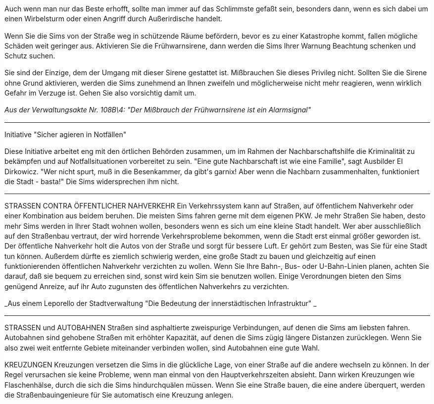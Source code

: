 Auch wenn man nur das Beste erhofft, sollte man immer auf das Schlimmste gefaßt sein, besonders dann, wenn es sich dabei um einen Wirbelsturm oder einen Angriff durch Außerirdische handelt. 

Wenn Sie die Sims von der Straße weg in schützende Räume befördern, bevor es zu einer Katastrophe kommt, fallen mögliche Schäden weit geringer aus. Aktivieren Sie die Frühwarnsirene, dann werden die Sims Ihrer Warnung Beachtung schenken und Schutz suchen. 

Sie sind der Einzige, dem der Umgang mit dieser Sirene gestattet ist. Mißbrauchen Sie dieses Privileg nicht. Sollten Sie die Sirene ohne Grund aktivieren, werden die Sims zunehmend an Ihnen zweifeln und möglicherweise nicht mehr reagieren, wenn wirklich Gefahr im Verzuge ist. Gehen Sie also vorsichtig damit um.


_Aus der Verwaltungsakte Nr.  108B\4: "Der Mißbrauch der Frühwarnsirene ist ein Alarmsignal"_


---

Initiative "Sicher agieren in Notfällen"

Diese Initiative arbeitet eng mit den örtlichen Behörden zusammen, um im Rahmen der Nachbarschaftshilfe die Kriminalität zu bekämpfen und auf Notfallsituationen vorbereitet zu sein. "Eine gute Nachbarschaft ist wie eine Familie", sagt Ausbilder El Dirkowicz. "Wer nicht spurt, muß in die Besenkammer, da gibt's garnix! Aber wenn die Nachbarn zusammenhalten, funktioniert die Stadt - basta!" Die Sims widersprechen ihm nicht. 


---

STRASSEN CONTRA ÖFFENTLICHER NAHVERKEHR
Ein Verkehrssystem kann auf Straßen, auf öffentlichem Nahverkehr oder einer Kombination aus beidem beruhen. Die meisten Sims fahren gerne mit dem eigenen PKW. Je mehr Straßen Sie haben, desto mehr Sims werden in Ihrer Stadt wohnen wollen, besonders wenn es sich um eine kleine Stadt handelt. Wer aber ausschließlich auf den Straßenbau vertraut, der wird horrende Verkehrsprobleme bekommen, wenn die Stadt erst einmal größer geworden ist. Der öffentliche Nahverkehr holt die Autos von der Straße und sorgt für bessere Luft. Er gehört zum Besten, was Sie für eine Stadt tun können. Außerdem dürfte es ziemlich schwierig werden, eine große Stadt zu bauen und gleichzeitig auf einen funktionierenden öffentlichen Nahverkehr verzichten zu wollen. Wenn Sie Ihre Bahn-, Bus- oder U-Bahn-Linien planen, achten Sie darauf, daß sie bequem zu erreichen sind, sonst wird kein Sim sie benutzen wollen. Einige Verordnungen bieten den Sims genügend Anreize, auf ihr Auto zugunsten des öffentlichen Nahverkehrs zu verzichten.


_Aus einem Leporello der Stadtverwaltung "Die Bedeutung der innerstädtischen Infrastruktur" _


---

STRASSEN und AUTOBAHNEN
Straßen sind asphaltierte zweispurige Verbindungen, auf denen die Sims am liebsten fahren. Autobahnen sind gehobene Straßen mit erhöhter Kapazität, auf denen die Sims zügig längere Distanzen zurücklegen. Wenn Sie also zwei weit entfernte Gebiete miteinander verbinden wollen, sind Autobahnen eine gute Wahl. 

KREUZUNGEN
Kreuzungen versetzen die Sims in die glückliche Lage, von einer Straße auf die andere wechseln zu können. In der Regel verursachen sie keine Probleme, wenn man einmal von den Hauptverkehrszeiten absieht. Dann wirken Kreuzungen wie Flaschenhälse, durch die sich die Sims hindurchquälen müssen. Wenn Sie eine Straße bauen, die eine andere überquert, werden die Straßenbauingenieure für Sie automatisch eine Kreuzung anlegen. 
